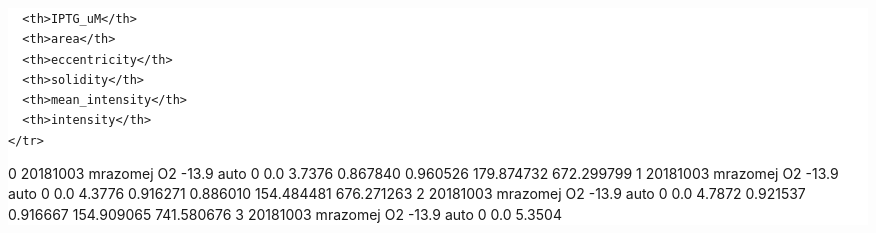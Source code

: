       <th>IPTG_uM</th>
      <th>area</th>
      <th>eccentricity</th>
      <th>solidity</th>
      <th>mean_intensity</th>
      <th>intensity</th>
    </tr>
  </thead>
  <tbody>
    <tr>
      <th>0</th>
      <td>20181003</td>
      <td>mrazomej</td>
      <td>O2</td>
      <td>-13.9</td>
      <td>auto</td>
      <td>0</td>
      <td>0.0</td>
      <td>3.7376</td>
      <td>0.867840</td>
      <td>0.960526</td>
      <td>179.874732</td>
      <td>672.299799</td>
    </tr>
    <tr>
      <th>1</th>
      <td>20181003</td>
      <td>mrazomej</td>
      <td>O2</td>
      <td>-13.9</td>
      <td>auto</td>
      <td>0</td>
      <td>0.0</td>
      <td>4.3776</td>
      <td>0.916271</td>
      <td>0.886010</td>
      <td>154.484481</td>
      <td>676.271263</td>
    </tr>
    <tr>
      <th>2</th>
      <td>20181003</td>
      <td>mrazomej</td>
      <td>O2</td>
      <td>-13.9</td>
      <td>auto</td>
      <td>0</td>
      <td>0.0</td>
      <td>4.7872</td>
      <td>0.921537</td>
      <td>0.916667</td>
      <td>154.909065</td>
      <td>741.580676</td>
    </tr>
    <tr>
      <th>3</th>
      <td>20181003</td>
      <td>mrazomej</td>
      <td>O2</td>
      <td>-13.9</td>
      <td>auto</td>
      <td>0</td>
      <td>0.0</td>
      <td>5.3504</td>